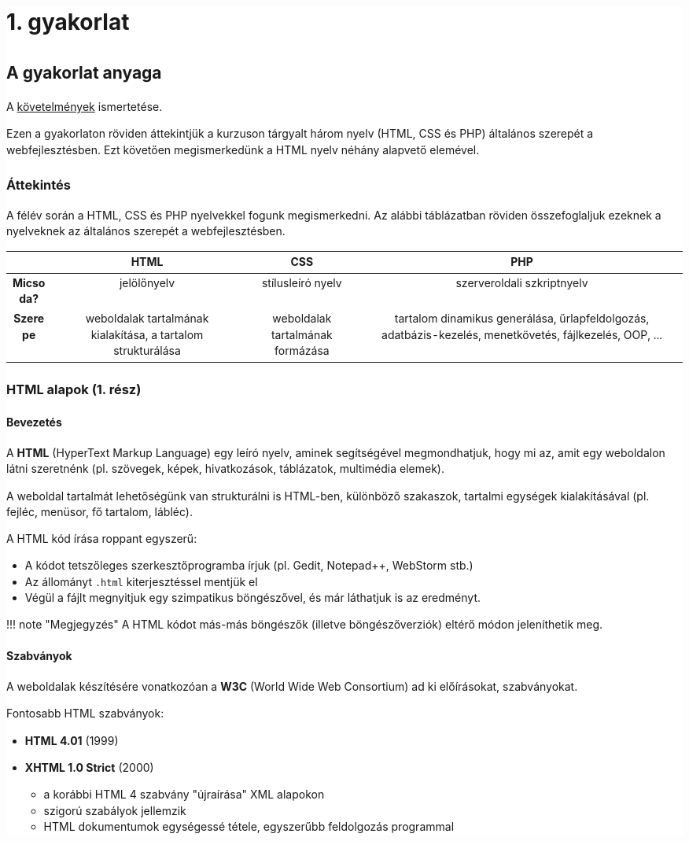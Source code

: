 # 1. gyakorlat


## A gyakorlat anyaga

A [követelmények](../kovetelmenyek) ismertetése.

Ezen a gyakorlaton röviden áttekintjük a kurzuson tárgyalt három nyelv (HTML, CSS és PHP) általános szerepét a webfejlesztésben. Ezt követően megismerkedünk a HTML nyelv néhány alapvető elemével.


### Áttekintés

A félév során a HTML, CSS és PHP nyelvekkel fogunk megismerkedni. Az alábbi táblázatban röviden összefoglaljuk ezeknek a nyelveknek az általános szerepét a webfejlesztésben.

|              |                             HTML                             |                CSS               |                                                   PHP                                                   |
|:------------:|:------------------------------------------------------------:|:--------------------------------:|:-------------------------------------------------------------------------------------------------------:|
| **Micsoda?** |                          jelölőnyelv                         |         stílusleíró nyelv        |                                        szerveroldali szkriptnyelv                                       |
|  **Szerepe** | weboldalak tartalmának kialakítása, a tartalom strukturálása | weboldalak tartalmának formázása | tartalom dinamikus generálása, űrlapfeldolgozás, adatbázis-kezelés, menetkövetés, fájlkezelés, OOP, ... |



### HTML alapok (1. rész)


#### Bevezetés

A **HTML** (HyperText Markup Language) egy leíró nyelv, aminek segítségével megmondhatjuk, hogy mi az, amit egy weboldalon látni szeretnénk (pl. szövegek, képek, hivatkozások, táblázatok, multimédia elemek).

A weboldal tartalmát lehetőségünk van strukturálni is HTML-ben, különböző szakaszok, tartalmi egységek kialakításával (pl. fejléc, menüsor, fő tartalom, lábléc).

A HTML kód írása roppant egyszerű:

* A kódot tetszőleges szerkesztőprogramba írjuk (pl. Gedit, Notepad++, WebStorm stb.)
* Az állományt `.html` kiterjesztéssel mentjük el
* Végül a fájlt megnyitjuk egy szimpatikus böngészővel, és már láthatjuk is az eredményt.

!!! note "Megjegyzés"
    A HTML kódot más-más böngészők (illetve böngészőverziók) eltérő módon jeleníthetik meg.


#### Szabványok

A weboldalak készítésére vonatkozóan a **W3C** (World Wide Web Consortium) ad ki előírásokat, szabványokat.

Fontosabb HTML szabványok:

* **HTML 4.01** (1999)

* **XHTML 1.0 Strict** (2000)
    * a korábbi HTML 4 szabvány "újraírása" XML alapokon
    * szigorú szabályok jellemzik
    * HTML dokumentumok egységessé tétele, egyszerűbb feldolgozás programmal

